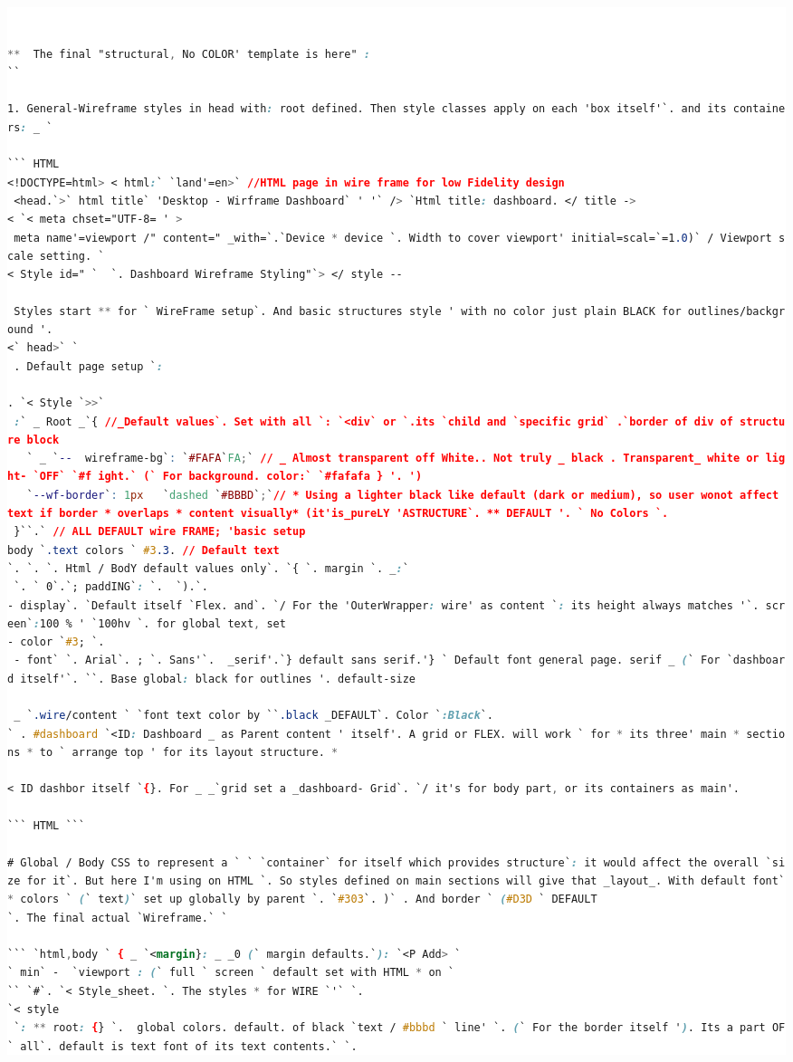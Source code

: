 ```css


**  The final "structural, No COLOR' template is here" :
``

1. General-Wireframe styles in head with: root defined. Then style classes apply on each 'box itself'`. and its containers: _ `

``` HTML
<!DOCTYPE=html> < html:` `land'=en>` //HTML page in wire frame for low Fidelity design
 <head.`>` html title` 'Desktop - Wirframe Dashboard` ' '` /> `Html title: dashboard. </ title ->
< `< meta chset="UTF-8= ' >
 meta name'=viewport /" content=" _with=`.`Device * device `. Width to cover viewport' initial=scal=`=1.0)` / Viewport scale setting. `
< Style id=" `  `. Dashboard Wireframe Styling"`> </ style --

 Styles start ** for ` WireFrame setup`. And basic structures style ' with no color just plain BLACK for outlines/background '.  
<` head>` `
 . Default page setup `:

. `< Style `>>` 
 :` _ Root _`{ //_Default values`. Set with all `: `<div` or `.its `child and `specific grid` .`border of div of structure block
   ` _ `--  wireframe-bg`: `#FAFA`FA;` // _ Almost transparent off White.. Not truly _ black . Transparent_ white or light- `OFF` `#f ight.` (` For background. color:` `#fafafa } '. ')
   `--wf-border`: 1px   `dashed `#BBBD`;`// * Using a lighter black like default (dark or medium), so user wonot affect text if border * overlaps * content visually* (it'is_pureLY 'ASTRUCTURE`. ** DEFAULT '. ` No Colors `. 
 }``.` // ALL DEFAULT wire FRAME; 'basic setup
body `.text colors ` #3.3. // Default text
`. `. `. Html / BodY default values only`. `{ `. margin `. _:`
 `. ` 0`.`; paddING`: `.  `).`.
- display`. `Default itself `Flex. and`. `/ For the 'OuterWrapper: wire' as content `: its height always matches '`. screen`:100 % ' `100hv `. for global text, set
- color `#3; `.
 - font` `. Arial`. ; `. Sans'`.  _serif'.`} default sans serif.'} ` Default font general page. serif _ (` For `dashboard itself'`. ``. Base global: black for outlines '. default-size

 _ `.wire/content ` `font text color by ``.black _DEFAULT`. Color `:Black`.
` . #dashboard `<ID: Dashboard _ as Parent content ' itself'. A grid or FLEX. will work ` for * its three' main * sections * to ` arrange top ' for its layout structure. *

< ID dashbor itself `{}. For _ _`grid set a _dashboard- Grid`. `/ it's for body part, or its containers as main'.

``` HTML ```

# Global / Body CSS to represent a ` ` `container` for itself which provides structure`: it would affect the overall `size for it`. But here I'm using on HTML `. So styles defined on main sections will give that _layout_. With default font` * colors ` (` text)` set up globally by parent `. `#303`. )` . And border ` (#D3D ` DEFAULT
`. The final actual `Wireframe.` `

``` `html,body ` { _ `<margin}: _ _0 (` margin defaults.`): `<P Add> `
` min` -  `viewport : (` full ` screen ` default set with HTML * on `
`` `#`. `< Style_sheet. `. The styles * for WIRE `'` `.
`< style
 `: ** root: {} `.  global colors. default. of black `text / #bbbd ` line' `. (` For the border itself '). Its a part OF` all`. default is text font of its text contents.` `.
```